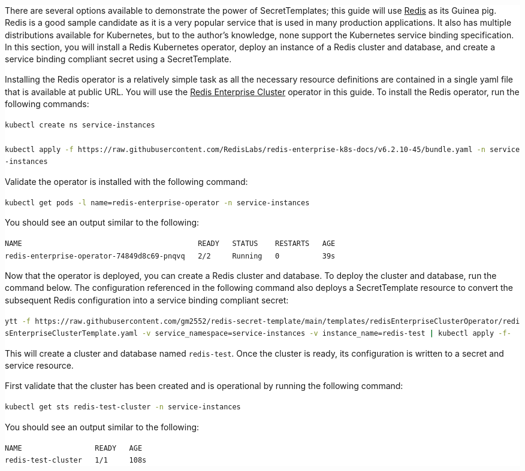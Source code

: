 There are several options available to demonstrate the power of SecretTemplates; this guide will use [Redis](https://redis.io/) as its Guinea pig. Redis is a good sample candidate as it is a very popular service that is used in many production applications. It also has multiple distributions available for Kubernetes, but to the author’s knowledge, none support the Kubernetes service binding specification. In this section, you will install a Redis Kubernetes operator, deploy an instance of a Redis cluster and database, and create a service binding compliant secret using a SecretTemplate.

Installing the Redis operator is a relatively simple task as all the necessary resource definitions are contained in a single yaml file that is available at public URL. You will use the [Redis Enterprise Cluster](https://docs.redis.com/latest/kubernetes/) operator in this guide. To install the Redis operator, run the following commands:

```sh
kubectl create ns service-instances

kubectl apply -f https://raw.githubusercontent.com/RedisLabs/redis-enterprise-k8s-docs/v6.2.10-45/bundle.yaml -n service-instances
```

Validate the operator is installed with the following command:

```sh
kubectl get pods -l name=redis-enterprise-operator -n service-instances
```

You should see an output similar to the following:

```text
NAME                                         READY   STATUS    RESTARTS   AGE
redis-enterprise-operator-74849d8c69-pnqvq   2/2     Running   0          39s
```

Now that the operator is deployed, you can create a Redis cluster and database. To deploy the cluster and database, run the command below. The configuration referenced in the following command also deploys a SecretTemplate resource to convert the subsequent Redis configuration into a service binding compliant secret:

```sh
ytt -f https://raw.githubusercontent.com/gm2552/redis-secret-template/main/templates/redisEnterpriseClusterOperator/redisEnterpriseClusterTemplate.yaml -v service_namespace=service-instances -v instance_name=redis-test | kubectl apply -f-
```

This will create a cluster and database named `redis-test`. Once the cluster is ready, its configuration is written to a secret and service resource.

First validate that the cluster has been created and is operational by running the following command:

```sh
kubectl get sts redis-test-cluster -n service-instances
```

You should see an output similar to the following:

```text
NAME             	 READY   AGE
redis-test-cluster   1/1 	 108s
```
